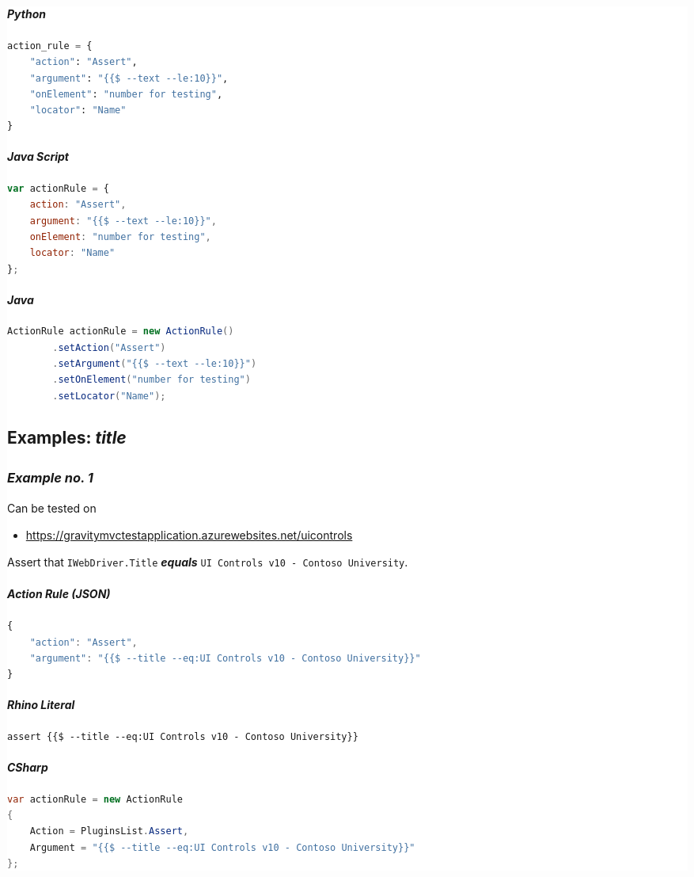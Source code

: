 #### _Python_
```python
action_rule = {
    "action": "Assert",
    "argument": "{{$ --text --le:10}}",
    "onElement": "number for testing",
    "locator": "Name"
}
```

#### _Java Script_
```js
var actionRule = {
    action: "Assert",
    argument: "{{$ --text --le:10}}",
    onElement: "number for testing",
    locator: "Name"
};
```

#### _Java_
```java
ActionRule actionRule = new ActionRule()
        .setAction("Assert")
        .setArgument("{{$ --text --le:10}}")
        .setOnElement("number for testing")
        .setLocator("Name");
```

## Examples: _title_
### _Example no. 1_
Can be tested on
* https://gravitymvctestapplication.azurewebsites.net/uicontrols

Assert that ```IWebDriver.Title``` _**equals**_ ```UI Controls v10 - Contoso University```.

#### _Action Rule (JSON)_
```js
{
    "action": "Assert",
    "argument": "{{$ --title --eq:UI Controls v10 - Contoso University}}"
}
```

#### _Rhino Literal_
```
assert {{$ --title --eq:UI Controls v10 - Contoso University}}
```

#### _CSharp_
```csharp
var actionRule = new ActionRule
{
    Action = PluginsList.Assert,
    Argument = "{{$ --title --eq:UI Controls v10 - Contoso University}}"
};
```
